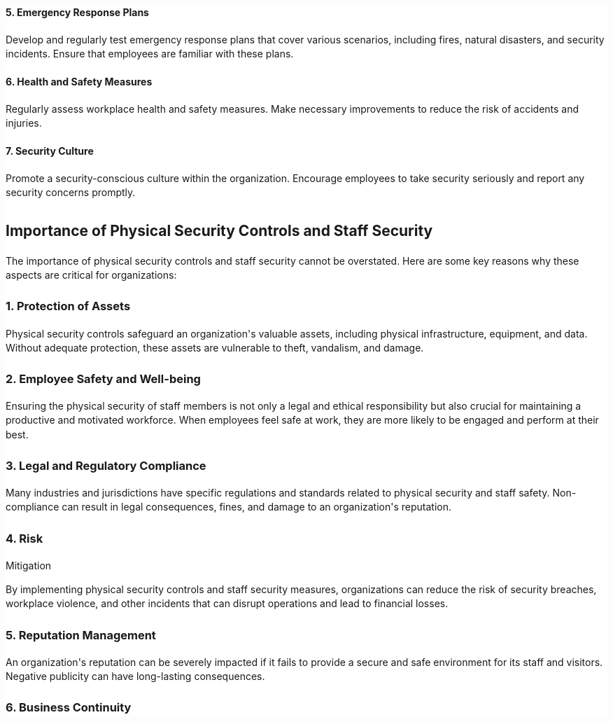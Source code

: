 #### 5. Emergency Response Plans

Develop and regularly test emergency response plans that cover various scenarios, including fires, natural disasters, and security incidents. Ensure that employees are familiar with these plans.

#### 6. Health and Safety Measures

Regularly assess workplace health and safety measures. Make necessary improvements to reduce the risk of accidents and injuries.

#### 7. Security Culture

Promote a security-conscious culture within the organization. Encourage employees to take security seriously and report any security concerns promptly.

## Importance of Physical Security Controls and Staff Security

The importance of physical security controls and staff security cannot be overstated. Here are some key reasons why these aspects are critical for organizations:

### 1. Protection of Assets

Physical security controls safeguard an organization's valuable assets, including physical infrastructure, equipment, and data. Without adequate protection, these assets are vulnerable to theft, vandalism, and damage.

### 2. Employee Safety and Well-being

Ensuring the physical security of staff members is not only a legal and ethical responsibility but also crucial for maintaining a productive and motivated workforce. When employees feel safe at work, they are more likely to be engaged and perform at their best.

### 3. Legal and Regulatory Compliance

Many industries and jurisdictions have specific regulations and standards related to physical security and staff safety. Non-compliance can result in legal consequences, fines, and damage to an organization's reputation.

### 4. Risk

 Mitigation

By implementing physical security controls and staff security measures, organizations can reduce the risk of security breaches, workplace violence, and other incidents that can disrupt operations and lead to financial losses.

### 5. Reputation Management

An organization's reputation can be severely impacted if it fails to provide a secure and safe environment for its staff and visitors. Negative publicity can have long-lasting consequences.

### 6. Business Continuity
